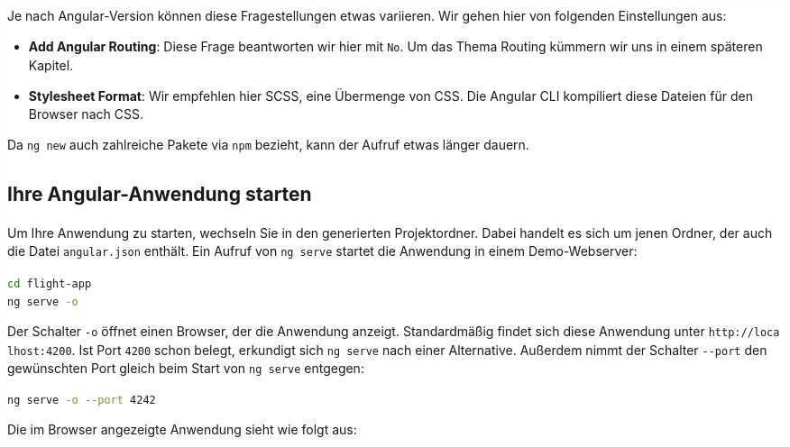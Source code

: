 
Je nach Angular-Version können diese Fragestellungen etwas variieren. Wir gehen hier von folgenden Einstellungen aus:

- **Add Angular Routing**: Diese Frage beantworten wir hier mit ``No``. Um das Thema Routing kümmern wir uns in einem späteren Kapitel.

- **Stylesheet Format**: Wir empfehlen hier SCSS, eine Übermenge von CSS. Die Angular CLI kompiliert diese Dateien für den Browser nach CSS.

Da ``ng new`` auch zahlreiche Pakete via ``npm`` bezieht, kann der Aufruf etwas länger dauern. 

## Ihre Angular-Anwendung starten

Um Ihre Anwendung zu starten, wechseln Sie in den generierten Projektordner. Dabei handelt es sich um jenen Ordner, der auch die Datei ``angular.json`` enthält. Ein Aufruf von ``ng serve`` startet die Anwendung in einem Demo-Webserver:

```bash
cd flight-app
ng serve -o
```

Der Schalter ``-o`` öffnet einen Browser, der die Anwendung anzeigt. Standardmäßig findet sich diese Anwendung unter ``http://localhost:4200``. Ist Port ``4200`` schon belegt, erkundigt sich ``ng serve`` nach einer Alternative. Außerdem nimmt der Schalter ``--port`` den gewünschten Port gleich beim Start von ``ng serve`` entgegen:

```bash
ng serve -o --port 4242
```

Die im Browser angezeigte Anwendung sieht wie folgt aus:
